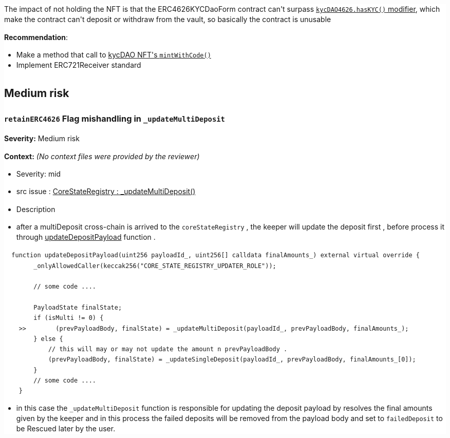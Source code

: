 The impact of not holding the NFT is that the ERC4626KYCDaoForm contract can't surpass [`kycDAO4626.hasKYC()` modifier](https://github.com/superform-xyz/super-vaults/blob/main/src/kycdao-4626/kycdao4626.sol#L37), which make the contract can't deposit or withdraw from the vault, so basically the contract is unusable

**Recommendation**:
- Make a method that call to [kycDAO NFT's `mintWithCode()`](https://polygonscan.com/address/0x6bcb9e3559663e2a7269f698dda05ec70b4efb94#code#F1#L156)
- Implement ERC721Receiver standard






## Medium risk
### `retainERC4626` Flag mishandling in `_updateMultiDeposit`

**Severity:** Medium risk

**Context:** _(No context files were provided by the reviewer)_

- Severity: mid

- src issue : [CoreStateRegistry : \_updateMultiDeposit()](https://github.com/superform-xyz/superform-core/blob/main/src/crosschain-data/extensions/CoreStateRegistry.sol#L386)

- Description

- after a multiDeposit cross-chain is arrived to the `coreStateRegistry` , the keeper will update the deposit first , before process it through [updateDepositPayload](https://github.com/superform-xyz/superform-core/blob/main/src/crosschain-data/extensions/CoreStateRegistry.sol#L83) function .

```solidity
  function updateDepositPayload(uint256 payloadId_, uint256[] calldata finalAmounts_) external virtual override {
        _onlyAllowedCaller(keccak256("CORE_STATE_REGISTRY_UPDATER_ROLE"));

        // some code ....

        PayloadState finalState;
        if (isMulti != 0) {
    >>        (prevPayloadBody, finalState) = _updateMultiDeposit(payloadId_, prevPayloadBody, finalAmounts_);
        } else {
            // this will may or may not update the amount n prevPayloadBody .
            (prevPayloadBody, finalState) = _updateSingleDeposit(payloadId_, prevPayloadBody, finalAmounts_[0]);
        }
        // some code ....
    }
```

- in this case the `_updateMultiDeposit` function is responsible for updating the deposit payload by resolves the final amounts given by the keeper and in this process the failed deposits will be removed from the payload body and set to `failedDeposit` to be Rescued later by the user.
